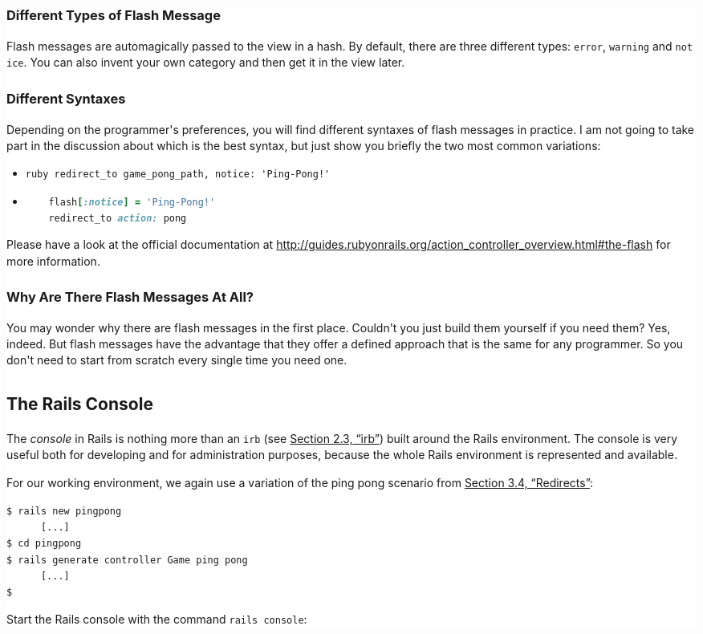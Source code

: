 ### Different Types of Flash Message

Flash messages are automagically passed to the view in a hash. By
default, there are three different types: `error`, `warning` and
`notice`. You can also invent your own category and then get it in the
view later.

### Different Syntaxes

Depending on the programmer's preferences, you will find different
syntaxes of flash messages in practice. I am not going to take part in
the discussion about which is the best syntax, but just show you briefly
the two most common variations:

-   ```ruby redirect_to game_pong_path, notice: 'Ping-Pong!' ```

-   ```ruby 
        flash[:notice] = 'Ping-Pong!'
        redirect_to action: pong 
    ```

Please have a look at the official documentation at
<http://guides.rubyonrails.org/action_controller_overview.html#the-flash>
for more information.

### Why Are There Flash Messages At All?

You may wonder why there are flash messages in the first place. Couldn't
you just build them yourself if you need them? Yes, indeed. But flash
messages have the advantage that they offer a defined approach that is
the same for any programmer. So you don't need to start from scratch
every single time you need one.

The Rails Console
-----------------

The *console* in Rails is nothing more than an `irb` (see [Section 2.3, “irb”](chapter02-ruby-basics.html#irb)) built
around the Rails environment. The console is very useful both for
developing and for administration purposes, because the whole Rails
environment is represented and available.

For our working environment, we again use a variation of the ping pong
scenario from [Section 3.4, “Redirects”](#redirects):

```bash
$ rails new pingpong
      [...]
$ cd pingpong
$ rails generate controller Game ping pong
      [...]
$
```

Start the Rails console with the command `rails
    console`:
